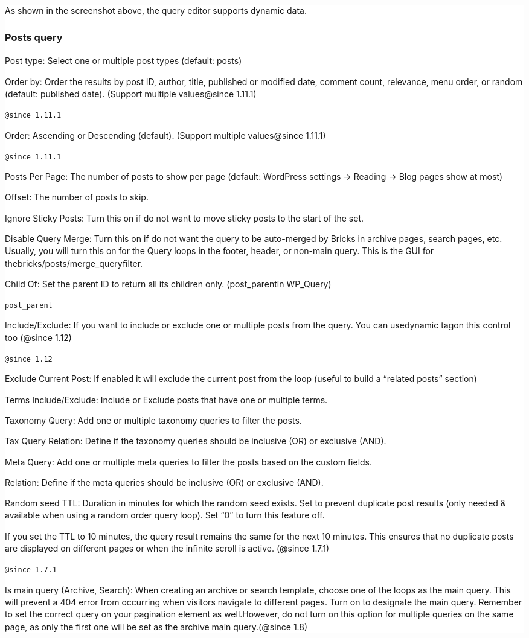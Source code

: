 As shown in the screenshot above, the query editor supports dynamic data.

### Posts query

Post type: Select one or multiple post types (default: posts)

Order by: Order the results by post ID, author, title, published or modified date, comment count, relevance, menu order, or random (default: published date). (Support multiple values@since 1.11.1)

`@since 1.11.1`

Order: Ascending or Descending (default). (Support multiple values@since 1.11.1)

`@since 1.11.1`

Posts Per Page: The number of posts to show per page (default: WordPress settings → Reading → Blog pages show at most)

Offset: The number of posts to skip.

Ignore Sticky Posts: Turn this on if do not want to move sticky posts to the start of the set.

Disable Query Merge: Turn this on if do not want the query to be auto-merged by Bricks in archive pages, search pages, etc. Usually, you will turn this on for the Query loops in the footer, header, or non-main query. This is the GUI for thebricks/posts/merge_queryfilter.

Child Of: Set the parent ID to return all its children only. (post_parentin WP_Query)

`post_parent`

Include/Exclude: If you want to include or exclude one or multiple posts from the query. You can usedynamic tagon this control too (@since 1.12)

`@since 1.12`

Exclude Current Post: If enabled it will exclude the current post from the loop (useful to build a “related posts” section)

Terms Include/Exclude: Include or Exclude posts that have one or multiple terms.

Taxonomy Query: Add one or multiple taxonomy queries to filter the posts.

Tax Query Relation: Define if the taxonomy queries should be inclusive (OR) or exclusive (AND).

Meta Query: Add one or multiple meta queries to filter the posts based on the custom fields.

Relation: Define if the meta queries should be inclusive (OR) or exclusive (AND).

Random seed TTL: Duration in minutes for which the random seed exists. Set to prevent duplicate post results (only needed & available when using a random order query loop).  Set “0” to turn this feature off.

If you set the TTL to 10 minutes, the query result remains the same for the next 10 minutes. This ensures that no duplicate posts are displayed on different pages or when the infinite scroll is active. (@since 1.7.1)

`@since 1.7.1`

Is main query (Archive, Search): When creating an archive or search template, choose one of the loops as the main query. This will prevent a 404 error from occurring when visitors navigate to different pages. Turn on to designate the main query. Remember to set the correct query on your pagination element as well.However, do not turn on this option for multiple queries on the same page, as only the first one will be set as the archive main query.(@since 1.8)
